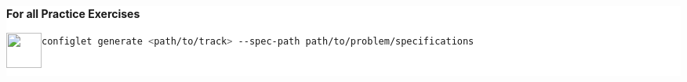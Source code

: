 <p><b>For all Practice Exercises</b><p><img id="regenerating-all-practice-exercise-documents" align="left" width="45" height="45" src="https://github.com/exercism/website-icons/blob/main/exercises/doubly-linked-list.svg"></p>

```bash
configlet generate <path/to/track> --spec-path path/to/problem/specifications
```

<br>


[.flake8]: https://github.com/exercism/python/blob/main/.flake8
[.style.yapf]: https://github.com/exercism/python/blob/main/.style.yapf
[american-english]: https://github.com/exercism/docs/blob/main/building/markdown/style-guide.md
[being-a-good-community-member]: https://github.com/exercism/docs/tree/main/community/good-member
[card-games-testfile]: https://github.com/exercism/python/blob/main/exercises/concept/card-games/lists_test.py
[cater-waiter]: https://github.com/exercism/python/tree/main/exercises/concept/cater-waiter
[concept-exercise-anatomy]: https://github.com/exercism/docs/blob/main/building/tracks/concept-exercises.md
[concept-exercises]: https://github.com/exercism/docs/blob/main/building/tracks/concept-exercises.md
[config-json]: https://github.com/exercism/javascript/blob/main/config.json
[config-json]: https://github.com/exercism/python/blob/main/config.json
[configlet-general]: https://github.com/exercism/configlet
[configlet-lint]: https://github.com/exercism/configlet#configlet-lint
[configlet]: https://github.com/exercism/docs/blob/main/building/configlet/generating-documents.md
[distinguishing-test-iterations]: https://docs.python.org/3/library/unittest.html#distinguishing-test-iterations-using-subtests
[enumerate]: https://docs.python.org/3/library/functions.html#enumerate
[eol]: https://en.wikipedia.org/wiki/Newline
[exercise-config-json]: https://github.com/exercism/docs/blob/main/building/tracks/concept-exercises.md#full-example
[exercise-presentation]: https://github.com/exercism/docs/blob/main/building/tracks/presentation.md
[exercism-admins]: https://github.com/exercism/docs/blob/main/community/administrators.md
[exercism-code-of-conduct]: https://exercism.org/docs/using/legal/code-of-conduct
[exercism-concepts]: https://github.com/exercism/docs/blob/main/building/tracks/concepts.md
[exercism-contributors]: https://github.com/exercism/docs/blob/main/community/contributors.md
[exercism-internal-linking]: https://github.com/exercism/docs/blob/main/building/markdown/internal-linking.md
[exercism-markdown-specification]: https://github.com/exercism/docs/blob/main/building/markdown/markdown.md
[exercism-markdown-widgets]: https://github.com/exercism/docs/blob/main/building/markdown/widgets.md
[exercism-mentors]: https://github.com/exercism/docs/tree/main/mentoring
[exercism-tasks]: https://exercism.org/docs/building/product/tasks
[exercism-track-maintainers]: https://github.com/exercism/docs/blob/main/community/maintainers.md
[exercism-track-structure]: https://github.com/exercism/docs/tree/main/building/tracks
[exercism-website]: https://exercism.org/
[exercism-writing-style]: https://github.com/exercism/docs/blob/main/building/markdown/style-guide.md
[flake8-noqa]: https://flake8.pycqa.org/en/3.1.1/user/ignoring-errors.html#in-line-ignoring-errors
[flake8]: http://flake8.pycqa.org/
[google-coding-style]: https://google.github.io/styleguide/pyguide.html
[guidos-gorgeous-lasagna-testfile]: https://github.com/exercism/python/blob/main/exercises/concept/guidos-gorgeous-lasagna/lasagna_test.py
[help-wanted]: https://github.com/exercism/python/issues?q=is%3Aissue+is%3Aopen+label%3A%22help+wanted%22
[implicit-line-joining]: https://google.github.io/styleguide/pyguide.html#32-line-length
[markdown-language]: https://guides.github.com/pdfs/markdown-cheatsheet-online.pdf
[open-an-issue]: https://github.com/exercism/python/issues/new/choose
[pep8-for-humans]: https://pep8.org/
[pep8]: https://www.python.org/dev/peps/pep-0008/
[practice-exercise-anatomy]: https://github.com/exercism/docs/blob/main/building/tracks/practice-exercises.md
[practice-exercise-files]: https://github.com/exercism/docs/blob/main/building/tracks/practice-exercises.md#exercise-files
[practice-exercises]: https://github.com/exercism/docs/blob/main/building/tracks/practice-exercises.md
[prettier]: https://prettier.io/
[problem-specifications]: https://github.com/exercism/problem-specifications
[pylint-disable-check]: https://pylint.pycqa.org/en/latest/user_guide/message-control.html#block-disables
[pylint]: https://pylint.pycqa.org/en/v2.11.1/user_guide/index.html
[pylintrc]: https://github.com/exercism/python/blob/main/pylintrc
[pytest]: https://docs.pytest.org/en/6.2.x/contents.html
[pytestmark]: https://docs.pytest.org/en/6.2.x/example/markers.html
[python-syllabus]: https://exercism.org/tracks/python/concepts
[python-track-test-generator]: https://github.com/exercism/python/blob/main/docs/GENERATOR.md
[subtest]: https://docs.python.org/3/library/unittest.html#unittest.TestCase.subTest
[the-words-that-we-use]: https://github.com/exercism/docs/blob/main/community/good-member/words.md
[unittest]: https://docs.python.org/3/library/unittest.html#unittest.TestCase
[version-tagged-language-features]: https://docs.python.org/3/library/stdtypes.html#dict.popitem
[website-contributing-section]: https://exercism.org/docs/building
[yapf]: https://github.com/google/yapf
